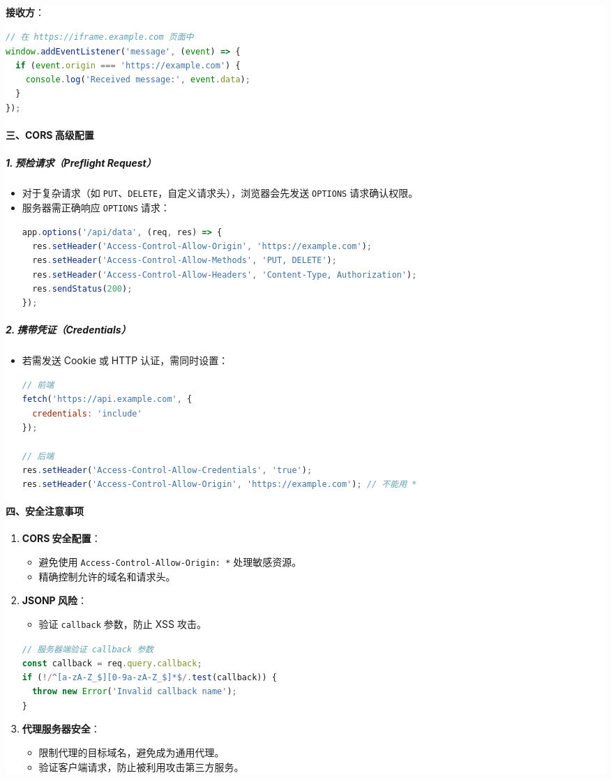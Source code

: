 **接收方**：  
```javascript
// 在 https://iframe.example.com 页面中
window.addEventListener('message', (event) => {
  if (event.origin === 'https://example.com') {
    console.log('Received message:', event.data);
  }
});
```


#### **三、CORS 高级配置**
##### **1. 预检请求（Preflight Request）**
- 对于复杂请求（如 `PUT`、`DELETE`，自定义请求头），浏览器会先发送 `OPTIONS` 请求确认权限。  
- 服务器需正确响应 `OPTIONS` 请求：  
  ```javascript
  app.options('/api/data', (req, res) => {
    res.setHeader('Access-Control-Allow-Origin', 'https://example.com');
    res.setHeader('Access-Control-Allow-Methods', 'PUT, DELETE');
    res.setHeader('Access-Control-Allow-Headers', 'Content-Type, Authorization');
    res.sendStatus(200);
  });
  ```

##### **2. 携带凭证（Credentials）**
- 若需发送 Cookie 或 HTTP 认证，需同时设置：  
  ```javascript
  // 前端
  fetch('https://api.example.com', {
    credentials: 'include'
  });
  
  // 后端
  res.setHeader('Access-Control-Allow-Credentials', 'true');
  res.setHeader('Access-Control-Allow-Origin', 'https://example.com'); // 不能用 *
  ```


#### **四、安全注意事项**
1. **CORS 安全配置**：  
   - 避免使用 `Access-Control-Allow-Origin: *` 处理敏感资源。  
   - 精确控制允许的域名和请求头。  

2. **JSONP 风险**：  
   - 验证 `callback` 参数，防止 XSS 攻击。  
   ```javascript
   // 服务器端验证 callback 参数
   const callback = req.query.callback;
   if (!/^[a-zA-Z_$][0-9a-zA-Z_$]*$/.test(callback)) {
     throw new Error('Invalid callback name');
   }
   ```

3. **代理服务器安全**：  
   - 限制代理的目标域名，避免成为通用代理。  
   - 验证客户端请求，防止被利用攻击第三方服务。
